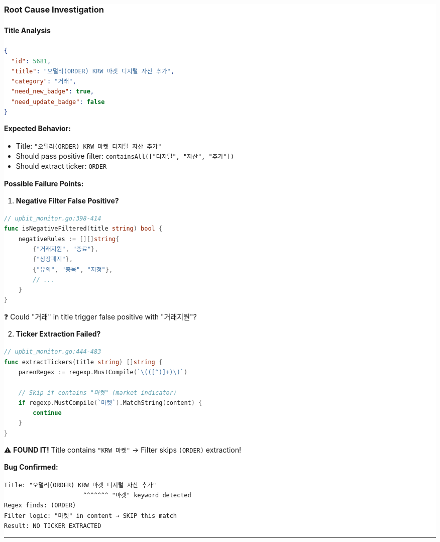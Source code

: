 ### Root Cause Investigation

#### Title Analysis
```json
{
  "id": 5681,
  "title": "오덜리(ORDER) KRW 마켓 디지털 자산 추가",
  "category": "거래",
  "need_new_badge": true,
  "need_update_badge": false
}
```

**Expected Behavior:**
- Title: `"오덜리(ORDER) KRW 마켓 디지털 자산 추가"`
- Should pass positive filter: `containsAll(["디지털", "자산", "추가"])`
- Should extract ticker: `ORDER`

**Possible Failure Points:**

1. **Negative Filter False Positive?**
```go
// upbit_monitor.go:398-414
func isNegativeFiltered(title string) bool {
    negativeRules := [][]string{
        {"거래지원", "종료"},
        {"상장폐지"},
        {"유의", "종목", "지정"},
        // ...
    }
}
```
❓ Could "거래" in title trigger false positive with "거래지원"?

2. **Ticker Extraction Failed?**
```go
// upbit_monitor.go:444-483
func extractTickers(title string) []string {
    parenRegex := regexp.MustCompile(`\(([^)]+)\)`)
    
    // Skip if contains "마켓" (market indicator)
    if regexp.MustCompile(`마켓`).MatchString(content) {
        continue
    }
}
```
⚠️ **FOUND IT!** Title contains `"KRW 마켓"` → Filter skips `(ORDER)` extraction!

**Bug Confirmed:**
```
Title: "오덜리(ORDER) KRW 마켓 디지털 자산 추가"
                      ^^^^^^^ "마켓" keyword detected
Regex finds: (ORDER)
Filter logic: "마켓" in content → SKIP this match
Result: NO TICKER EXTRACTED
```

---